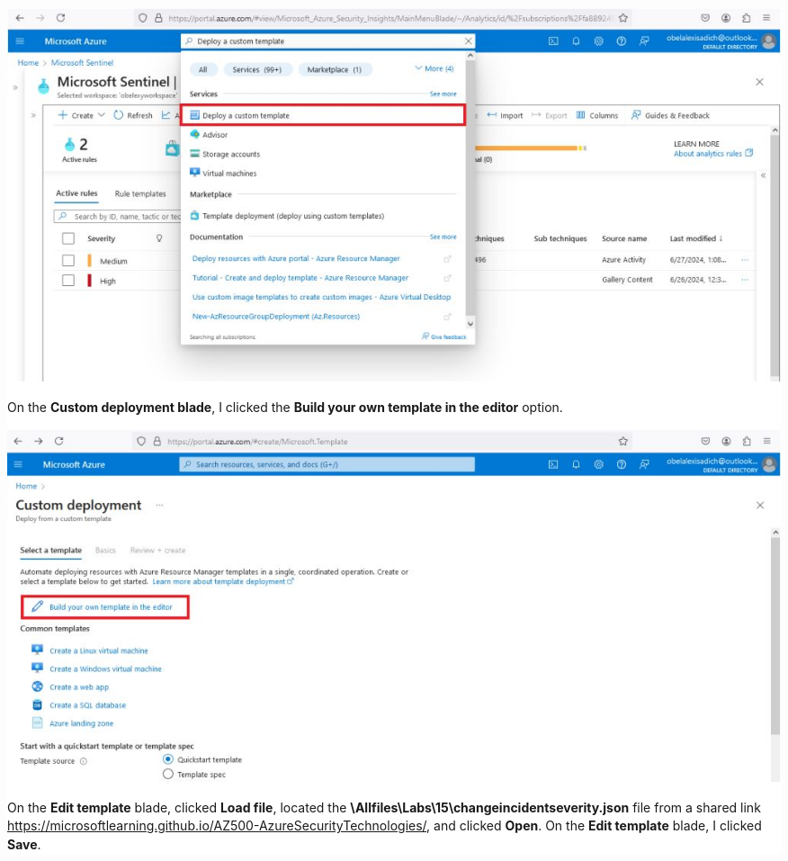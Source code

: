 ![Alt Text](/assets/img/MS27.JPG)

On the **Custom deployment blade**, I clicked the **Build your own template in the editor** option.

![Alt Text](/assets/img/MS28.JPG)

On the **Edit template** blade, clicked **Load file**, located the
**\Allfiles\Labs\15\changeincidentseverity.json** file from a shared link
https://microsoftlearning.github.io/AZ500-AzureSecurityTechnologies/, and clicked **Open**.
On the **Edit template** blade, I clicked **Save**.
